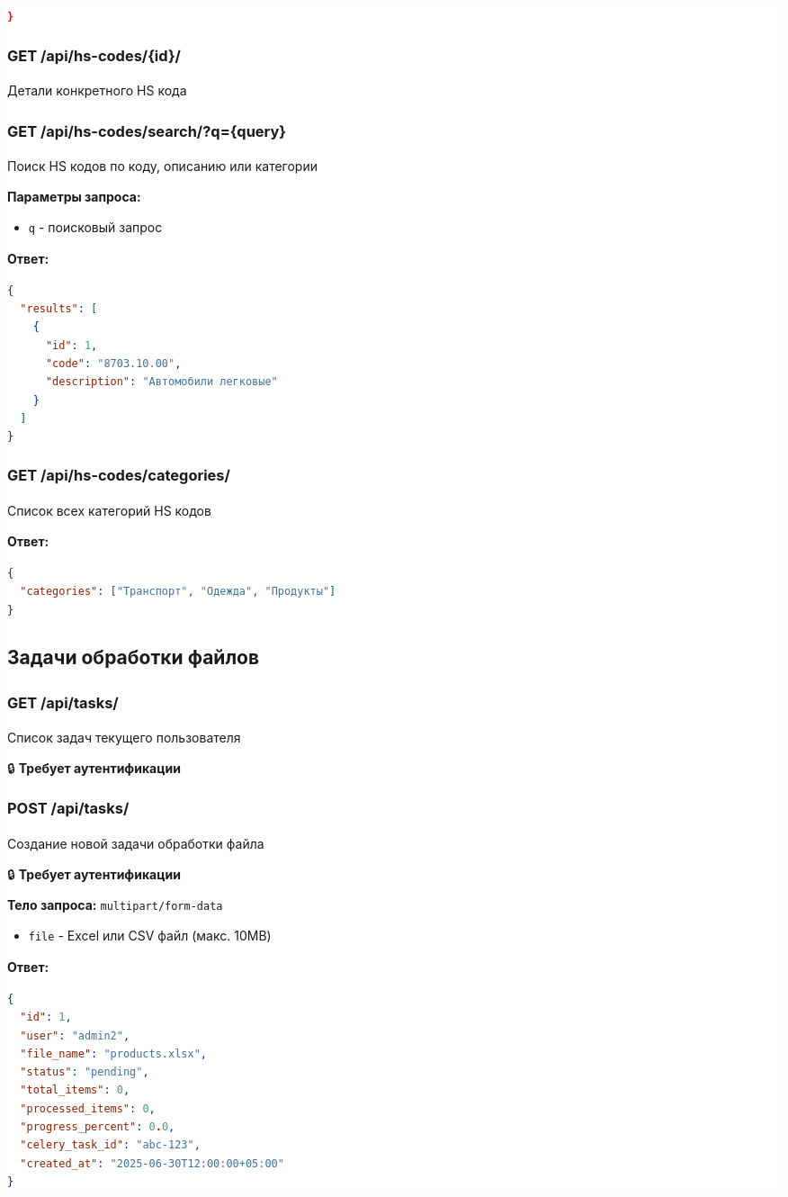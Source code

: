 ```json
}
```

### GET /api/hs-codes/{id}/
Детали конкретного HS кода

### GET /api/hs-codes/search/?q={query}
Поиск HS кодов по коду, описанию или категории

**Параметры запроса:**
- `q` - поисковый запрос

**Ответ:**
```json
{
  "results": [
    {
      "id": 1,
      "code": "8703.10.00",
      "description": "Автомобили легковые"
    }
  ]
}
```

### GET /api/hs-codes/categories/
Список всех категорий HS кодов

**Ответ:**
```json
{
  "categories": ["Транспорт", "Одежда", "Продукты"]
}
```

## Задачи обработки файлов

### GET /api/tasks/
Список задач текущего пользователя

🔒 **Требует аутентификации**

### POST /api/tasks/
Создание новой задачи обработки файла

🔒 **Требует аутентификации**

**Тело запроса:** `multipart/form-data`
- `file` - Excel или CSV файл (макс. 10MB)

**Ответ:**
```json
{
  "id": 1,
  "user": "admin2",
  "file_name": "products.xlsx",
  "status": "pending",
  "total_items": 0,
  "processed_items": 0,
  "progress_percent": 0.0,
  "celery_task_id": "abc-123",
  "created_at": "2025-06-30T12:00:00+05:00"
}
```

